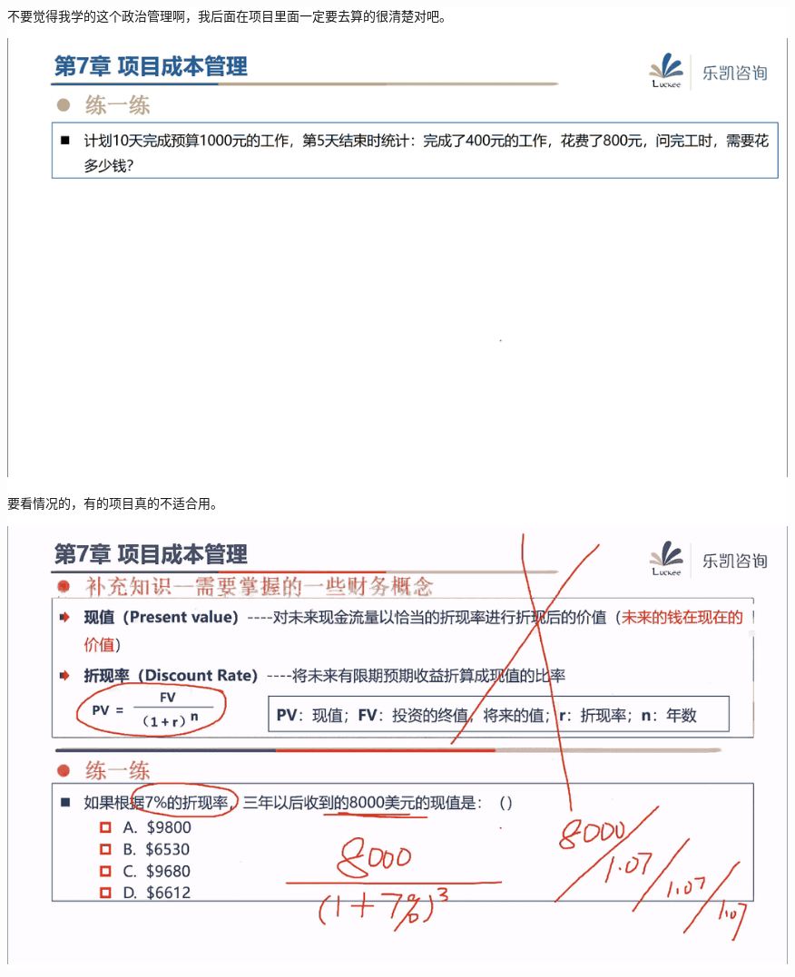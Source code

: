 
不要觉得我学的这个政治管理啊，我后面在项目里面一定要去算的很清楚对吧。

![](img/6faf41ae3e259bd3f9ed7158e5a478bb_79.png)

要看情况的，有的项目真的不适合用。

![](img/6faf41ae3e259bd3f9ed7158e5a478bb_81.png)
